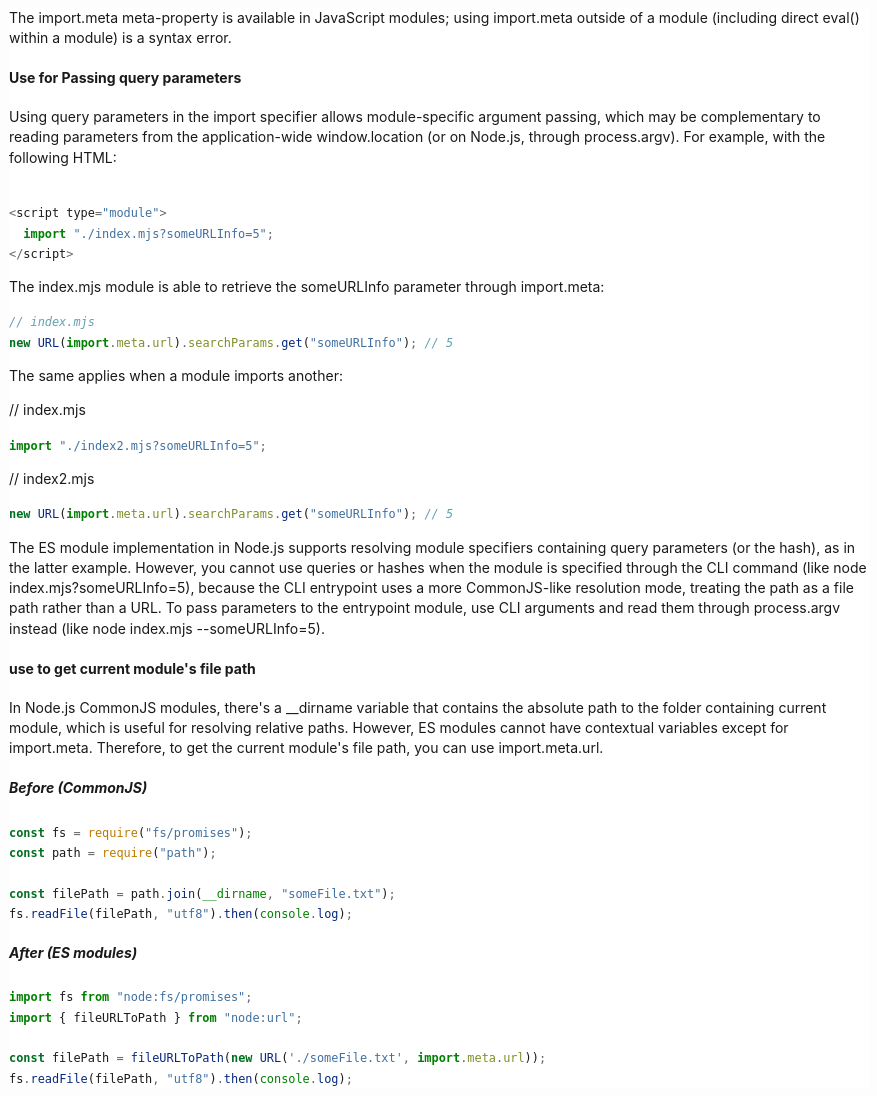 The import.meta meta-property is available in JavaScript modules; using import.meta outside of a module (including direct eval() within a module) is a syntax error.

#### Use for Passing query parameters
Using query parameters in the import specifier allows module-specific argument passing, which may be complementary to reading parameters from the application-wide window.location (or on Node.js, through process.argv). For example, with the following HTML:

```javascript

<script type="module">
  import "./index.mjs?someURLInfo=5";
</script>
```
The index.mjs module is able to retrieve the someURLInfo parameter through import.meta:

```javascript
// index.mjs
new URL(import.meta.url).searchParams.get("someURLInfo"); // 5
```
The same applies when a module imports another:

// index.mjs
```javascript
import "./index2.mjs?someURLInfo=5";
```

// index2.mjs
```javascript
new URL(import.meta.url).searchParams.get("someURLInfo"); // 5
```
The ES module implementation in Node.js supports resolving module specifiers containing query parameters (or the hash), as in the latter example. However, you cannot use queries or hashes when the module is specified through the CLI command (like node index.mjs?someURLInfo=5), because the CLI entrypoint uses a more CommonJS-like resolution mode, treating the path as a file path rather than a URL. To pass parameters to the entrypoint module, use CLI arguments and read them through process.argv instead (like node index.mjs --someURLInfo=5).

#### use to get current module's file path
In Node.js CommonJS modules, there's a __dirname variable that contains the absolute path to the folder containing current module, which is useful for resolving relative paths. However, ES modules cannot have contextual variables except for import.meta. Therefore, to get the current module's file path, you can use import.meta.url.


##### Before (CommonJS)

```javascript
const fs = require("fs/promises");
const path = require("path");

const filePath = path.join(__dirname, "someFile.txt");
fs.readFile(filePath, "utf8").then(console.log);
```

##### After (ES modules)
```javascript
import fs from "node:fs/promises";
import { fileURLToPath } from "node:url";

const filePath = fileURLToPath(new URL('./someFile.txt', import.meta.url));
fs.readFile(filePath, "utf8").then(console.log);
```
